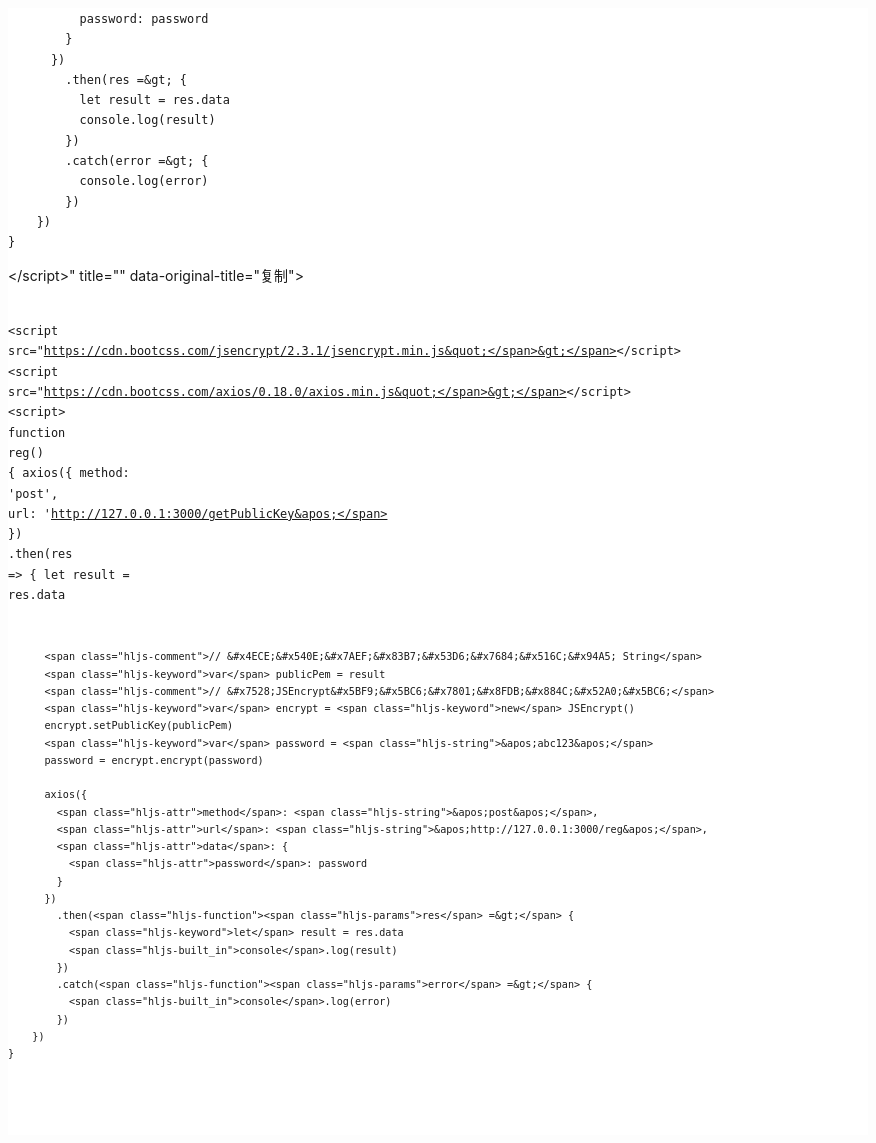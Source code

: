               password: password
            }
          })
            .then(res =&gt; {
              let result = res.data
              console.log(result)
            })
            .catch(error =&gt; {
              console.log(error)
            })
        })
    }
  &lt;/script&gt;" title="" data-original-title="&#x590D;&#x5236;"></span> <span type="button" class="saveToNote code-tool" data-toggle="tooltip" data-placement="top" title="" data-original-title="&#x653E;&#x8FDB;&#x7B14;&#x8BB0;"></span></div></div><pre class="hljs xml"><code>  <span class="hljs-tag">&lt;<span class="hljs-name">script</span> <span class="hljs-attr">src</span>=<span class="hljs-string">&quot;https://cdn.bootcss.com/jsencrypt/2.3.1/jsencrypt.min.js&quot;</span>&gt;</span><span class="undefined"></span><span class="hljs-tag">&lt;/<span class="hljs-name">script</span>&gt;</span>
  <span class="hljs-tag">&lt;<span class="hljs-name">script</span> <span class="hljs-attr">src</span>=<span class="hljs-string">&quot;https://cdn.bootcss.com/axios/0.18.0/axios.min.js&quot;</span>&gt;</span><span class="undefined"></span><span class="hljs-tag">&lt;/<span class="hljs-name">script</span>&gt;</span>
  <span class="hljs-tag">&lt;<span class="hljs-name">script</span>&gt;</span><span class="javascript">
    <span class="hljs-function"><span class="hljs-keyword">function</span> <span class="hljs-title">reg</span>(<span class="hljs-params"></span>) </span>{
      axios({
        <span class="hljs-attr">method</span>: <span class="hljs-string">&apos;post&apos;</span>,
        <span class="hljs-attr">url</span>: <span class="hljs-string">&apos;http://127.0.0.1:3000/getPublicKey&apos;</span>
      })
        .then(<span class="hljs-function"><span class="hljs-params">res</span> =&gt;</span> {
          <span class="hljs-keyword">let</span> result = res.data

          <span class="hljs-comment">// &#x4ECE;&#x540E;&#x7AEF;&#x83B7;&#x53D6;&#x7684;&#x516C;&#x94A5; String</span>
          <span class="hljs-keyword">var</span> publicPem = result
          <span class="hljs-comment">// &#x7528;JSEncrypt&#x5BF9;&#x5BC6;&#x7801;&#x8FDB;&#x884C;&#x52A0;&#x5BC6;</span>
          <span class="hljs-keyword">var</span> encrypt = <span class="hljs-keyword">new</span> JSEncrypt()
          encrypt.setPublicKey(publicPem)
          <span class="hljs-keyword">var</span> password = <span class="hljs-string">&apos;abc123&apos;</span>
          password = encrypt.encrypt(password)

          axios({
            <span class="hljs-attr">method</span>: <span class="hljs-string">&apos;post&apos;</span>,
            <span class="hljs-attr">url</span>: <span class="hljs-string">&apos;http://127.0.0.1:3000/reg&apos;</span>,
            <span class="hljs-attr">data</span>: {
              <span class="hljs-attr">password</span>: password
            }
          })
            .then(<span class="hljs-function"><span class="hljs-params">res</span> =&gt;</span> {
              <span class="hljs-keyword">let</span> result = res.data
              <span class="hljs-built_in">console</span>.log(result)
            })
            .catch(<span class="hljs-function"><span class="hljs-params">error</span> =&gt;</span> {
              <span class="hljs-built_in">console</span>.log(error)
            })
        })
    }